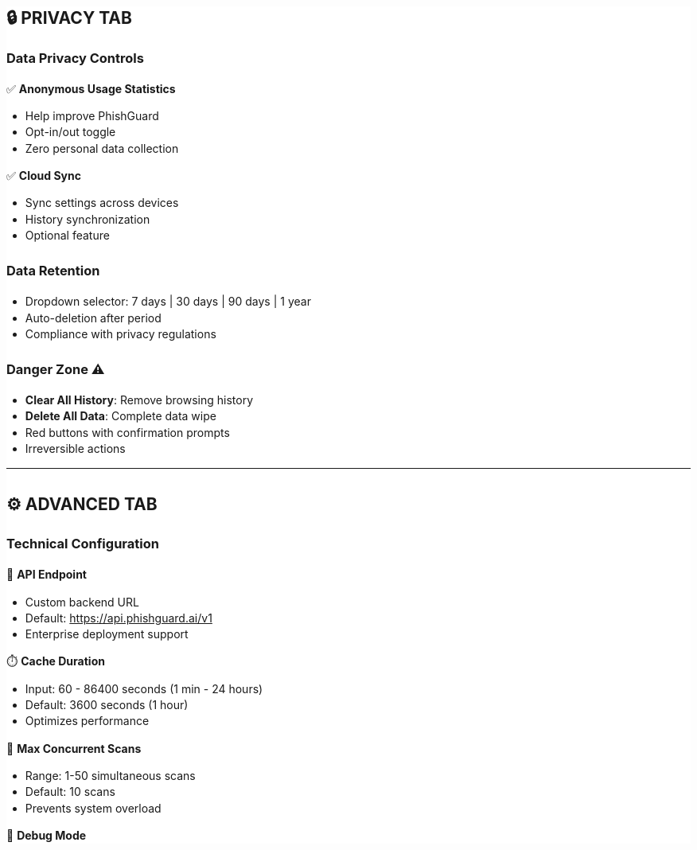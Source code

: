 
## 🔒 **PRIVACY TAB**

### Data Privacy Controls

✅ **Anonymous Usage Statistics**

- Help improve PhishGuard
- Opt-in/out toggle
- Zero personal data collection

✅ **Cloud Sync**

- Sync settings across devices
- History synchronization
- Optional feature

### Data Retention

- Dropdown selector: 7 days | 30 days | 90 days | 1 year
- Auto-deletion after period
- Compliance with privacy regulations

### Danger Zone ⚠️

- **Clear All History**: Remove browsing history
- **Delete All Data**: Complete data wipe
- Red buttons with confirmation prompts
- Irreversible actions

---

## ⚙️ **ADVANCED TAB**

### Technical Configuration

🔧 **API Endpoint**

- Custom backend URL
- Default: https://api.phishguard.ai/v1
- Enterprise deployment support

⏱️ **Cache Duration**

- Input: 60 - 86400 seconds (1 min - 24 hours)
- Default: 3600 seconds (1 hour)
- Optimizes performance

🔄 **Max Concurrent Scans**

- Range: 1-50 simultaneous scans
- Default: 10 scans
- Prevents system overload

🐛 **Debug Mode**
